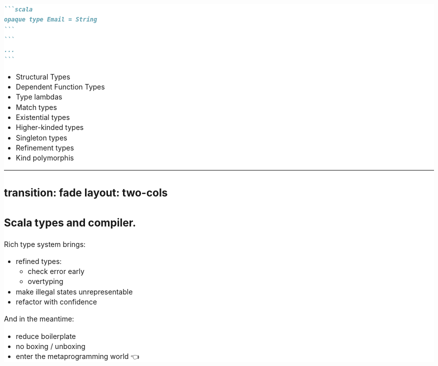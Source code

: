 ````md magic-move {at:1}
```scala
opaque type Email = String
```
```
...
```
````

<v-clicks>

- Structural Types
- Dependent Function Types
- Type lambdas
- Match types
- Existential types
- Higher-kinded types
- Singleton types
- Refinement types
- Kind polymorphis
</v-clicks>




---
transition: fade
layout: two-cols
---
## Scala types and compiler.

Rich type system brings:

<v-clicks depth="2">

- refined types: 
  - check error early
  - overtyping
- make illegal states unrepresentable
- refactor with confidence

</v-clicks>

<div v-click>

And in the meantime:

</div>

<v-clicks>

- reduce boilerplate
- no boxing / unboxing
- enter the metaprogramming world 👈

</v-clicks>


